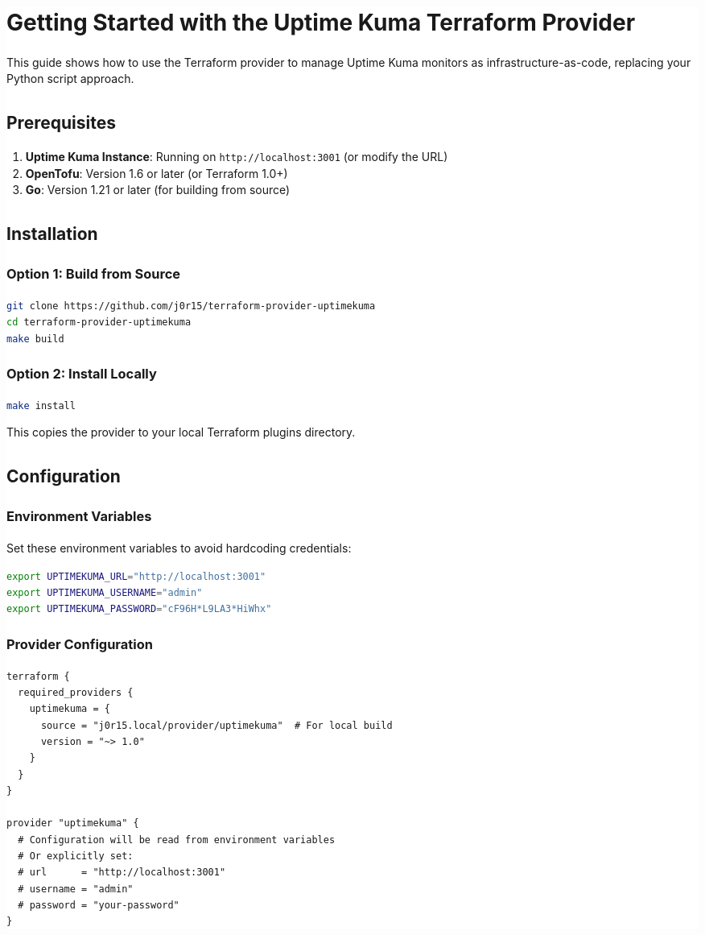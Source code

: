 # Getting Started with the Uptime Kuma Terraform Provider

This guide shows how to use the Terraform provider to manage Uptime Kuma monitors as infrastructure-as-code, replacing your Python script approach.

## Prerequisites

1. **Uptime Kuma Instance**: Running on `http://localhost:3001` (or modify the URL)
2. **OpenTofu**: Version 1.6 or later (or Terraform 1.0+)
3. **Go**: Version 1.21 or later (for building from source)

## Installation

### Option 1: Build from Source

```bash
git clone https://github.com/j0r15/terraform-provider-uptimekuma
cd terraform-provider-uptimekuma
make build
```

### Option 2: Install Locally

```bash
make install
```

This copies the provider to your local Terraform plugins directory.

## Configuration

### Environment Variables

Set these environment variables to avoid hardcoding credentials:

```bash
export UPTIMEKUMA_URL="http://localhost:3001"
export UPTIMEKUMA_USERNAME="admin" 
export UPTIMEKUMA_PASSWORD="cF96H*L9LA3*HiWhx"
```

### Provider Configuration

```hcl
terraform {
  required_providers {
    uptimekuma = {
      source = "j0r15.local/provider/uptimekuma"  # For local build
      version = "~> 1.0"
    }
  }
}

provider "uptimekuma" {
  # Configuration will be read from environment variables
  # Or explicitly set:
  # url      = "http://localhost:3001"
  # username = "admin"
  # password = "your-password"
}
```
